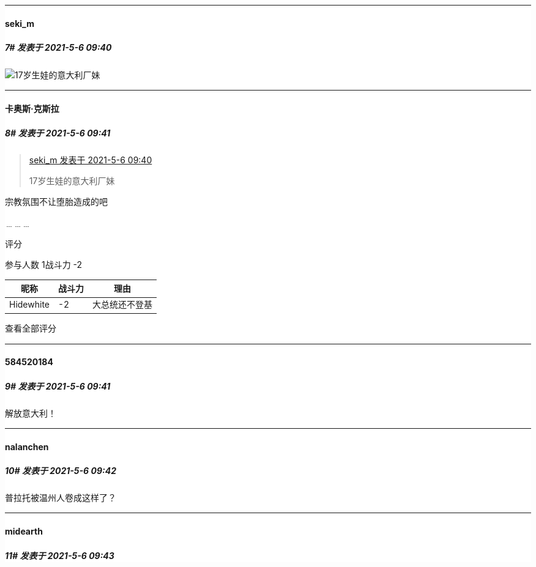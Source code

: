 *****

####  seki_m  
##### 7#       发表于 2021-5-6 09:40


<img src="https://static.saraba1st.com/image/smiley/face2017/002.png" referrerpolicy="no-referrer">17岁生娃的意大利厂妹


*****

####  卡奥斯·克斯拉  
##### 8#       发表于 2021-5-6 09:41


<blockquote><a href="httphttps://bbs.saraba1st.com/2b/forum.php?mod=redirect&amp;goto=findpost&amp;pid=51155776&amp;ptid=2002559" target="_blank">seki_m 发表于 2021-5-6 09:40</a>

17岁生娃的意大利厂妹</blockquote>
宗教氛围不让堕胎造成的吧


﹍﹍﹍

评分


 参与人数 1战斗力 -2

|昵称|战斗力|理由|
|----|---|---|
| Hidewhite|-2|大总统还不登基|


查看全部评分


*****

####  584520184  
##### 9#       发表于 2021-5-6 09:41


解放意大利！


*****

####  nalanchen  
##### 10#       发表于 2021-5-6 09:42


普拉托被温州人卷成这样了？


*****

####  midearth  
##### 11#       发表于 2021-5-6 09:43
